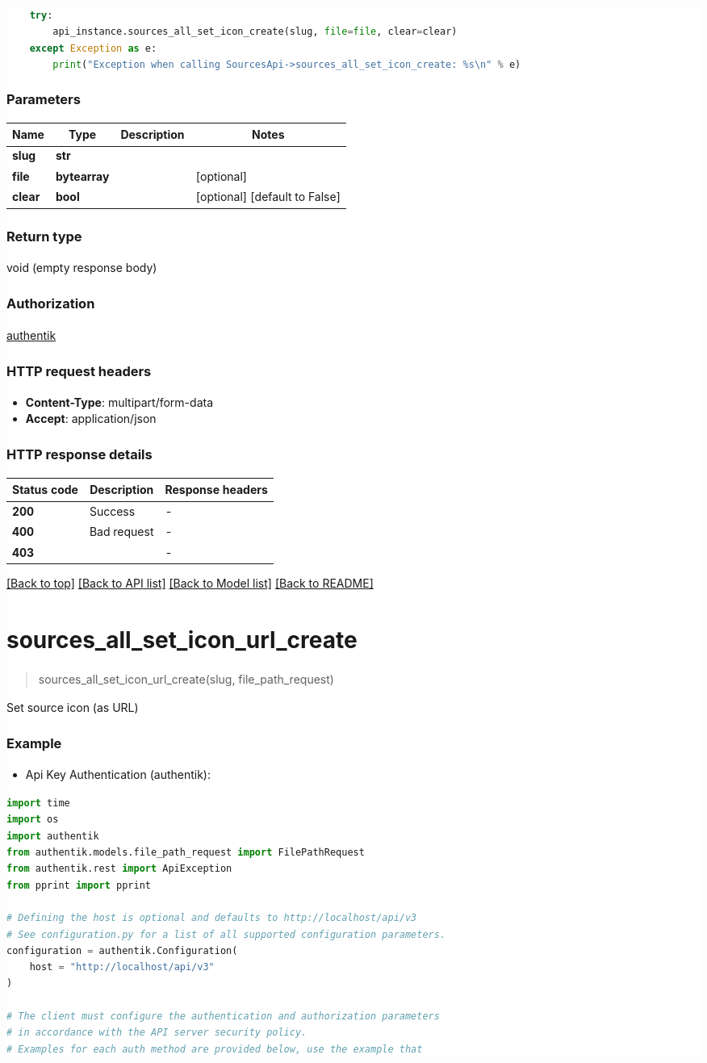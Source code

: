 ```python
    try:
        api_instance.sources_all_set_icon_create(slug, file=file, clear=clear)
    except Exception as e:
        print("Exception when calling SourcesApi->sources_all_set_icon_create: %s\n" % e)
```



### Parameters

Name | Type | Description  | Notes
------------- | ------------- | ------------- | -------------
 **slug** | **str**|  | 
 **file** | **bytearray**|  | [optional] 
 **clear** | **bool**|  | [optional] [default to False]

### Return type

void (empty response body)

### Authorization

[authentik](../README.md#authentik)

### HTTP request headers

 - **Content-Type**: multipart/form-data
 - **Accept**: application/json

### HTTP response details
| Status code | Description | Response headers |
|-------------|-------------|------------------|
**200** | Success |  -  |
**400** | Bad request |  -  |
**403** |  |  -  |

[[Back to top]](#) [[Back to API list]](../README.md#documentation-for-api-endpoints) [[Back to Model list]](../README.md#documentation-for-models) [[Back to README]](../README.md)

# **sources_all_set_icon_url_create**
> sources_all_set_icon_url_create(slug, file_path_request)



Set source icon (as URL)

### Example

* Api Key Authentication (authentik):
```python
import time
import os
import authentik
from authentik.models.file_path_request import FilePathRequest
from authentik.rest import ApiException
from pprint import pprint

# Defining the host is optional and defaults to http://localhost/api/v3
# See configuration.py for a list of all supported configuration parameters.
configuration = authentik.Configuration(
    host = "http://localhost/api/v3"
)

# The client must configure the authentication and authorization parameters
# in accordance with the API server security policy.
# Examples for each auth method are provided below, use the example that
```